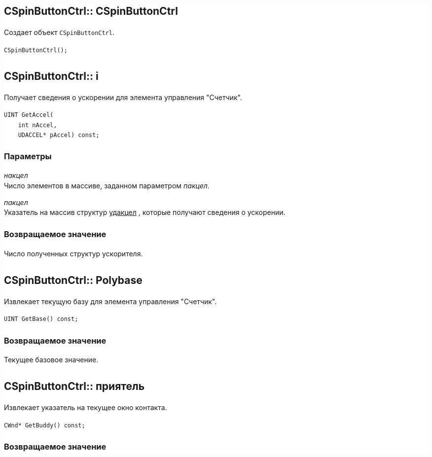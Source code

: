 ##  <a name="cspinbuttonctrl"></a>CSpinButtonCtrl:: CSpinButtonCtrl

Создает объект `CSpinButtonCtrl`.

```
CSpinButtonCtrl();
```

##  <a name="getaccel"></a>CSpinButtonCtrl:: i

Получает сведения о ускорении для элемента управления "Счетчик".

```
UINT GetAccel(
    int nAccel,
    UDACCEL* pAccel) const;
```

### <a name="parameters"></a>Параметры

*накцел*<br/>
Число элементов в массиве, заданном параметром *пакцел*.

*пакцел*<br/>
Указатель на массив структур [удакцел](/windows/desktop/api/commctrl/ns-commctrl-udaccel) , которые получают сведения о ускорении.

### <a name="return-value"></a>Возвращаемое значение

Число полученных структур ускорителя.

##  <a name="getbase"></a>CSpinButtonCtrl:: Polybase

Извлекает текущую базу для элемента управления "Счетчик".

```
UINT GetBase() const;
```

### <a name="return-value"></a>Возвращаемое значение

Текущее базовое значение.

##  <a name="getbuddy"></a>CSpinButtonCtrl:: приятель

Извлекает указатель на текущее окно контакта.

```
CWnd* GetBuddy() const;
```

### <a name="return-value"></a>Возвращаемое значение
